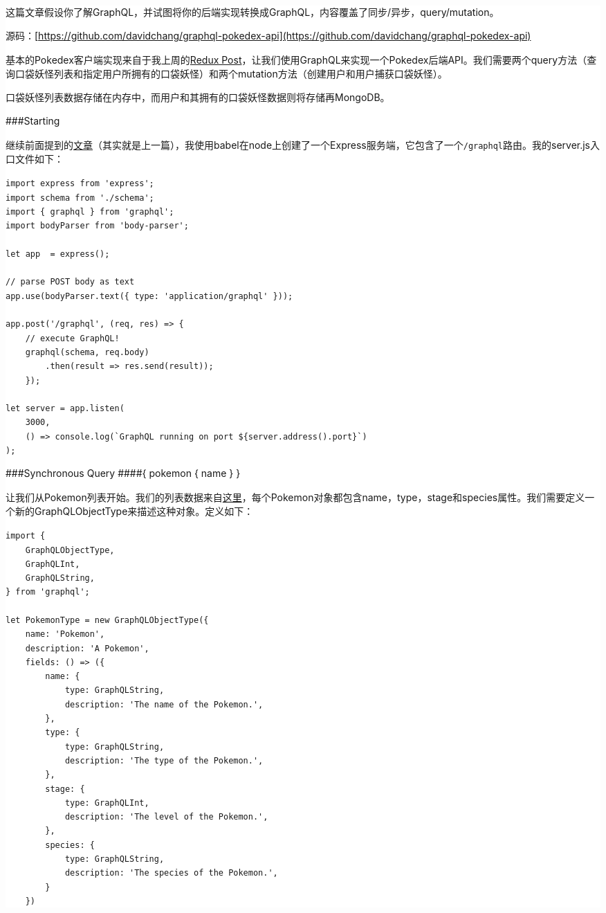 这篇文章假设你了解GraphQL，并试图将你的后端实现转换成GraphQL，内容覆盖了同步/异步，query/mutation。

源码：[https://github.com/davidchang/graphql-pokedex-api](https://github.com/davidchang/graphql-pokedex-api)

基本的Pokedex客户端实现来自于我上周的[Redux Post](http://davidandsuzi.com/writing-a-basic-api-with-graphql/davidandsuzi.com/writing-a-basic-app-in-redux/)，让我们使用GraphQL来实现一个Pokedex后端API。我们需要两个query方法（查询口袋妖怪列表和指定用户所拥有的口袋妖怪）和两个mutation方法（创建用户和用户捕获口袋妖怪）。

口袋妖怪列表数据存储在内存中，而用户和其拥有的口袋妖怪数据则将存储再MongoDB。

###Starting

继续前面提到的[文章](https://medium.com/@clayallsopp/your-first-graphql-server-3c766ab4f0a2)（其实就是上一篇），我使用babel在node上创建了一个Express服务端，它包含了一个`/graphql`路由。我的server.js入口文件如下：

	import express from 'express';
	import schema from './schema';
	import { graphql } from 'graphql';
	import bodyParser from 'body-parser';

	let app  = express();

	// parse POST body as text
	app.use(bodyParser.text({ type: 'application/graphql' }));

	app.post('/graphql', (req, res) => {
  		// execute GraphQL!
  		graphql(schema, req.body)
    		.then(result => res.send(result));
		});

	let server = app.listen(
		3000,
  		() => console.log(`GraphQL running on port ${server.address().port}`)
	);
	
###Synchronous Query
####{ pokemon { name } }

让我们从Pokemon列表开始。我们的列表数据来自[这里](https://gist.github.com/MathewReiss/20a58ad5c1bc9a6bc23b#file-phone-js)，每个Pokemon对象都包含name，type，stage和species属性。我们需要定义一个新的GraphQLObjectType来描述这种对象。定义如下：

	import {
		GraphQLObjectType,
		GraphQLInt,
		GraphQLString,
	} from 'graphql';

	let PokemonType = new GraphQLObjectType({
  		name: 'Pokemon',
  		description: 'A Pokemon',
  		fields: () => ({
    		name: {
      			type: GraphQLString,
      			description: 'The name of the Pokemon.',
    		},
    		type: {
      			type: GraphQLString,
      			description: 'The type of the Pokemon.',
    		},
    		stage: {
      			type: GraphQLInt,
      			description: 'The level of the Pokemon.',
    		},
    		species: {
      			type: GraphQLString,
      			description: 'The species of the Pokemon.',
    		}
  		})